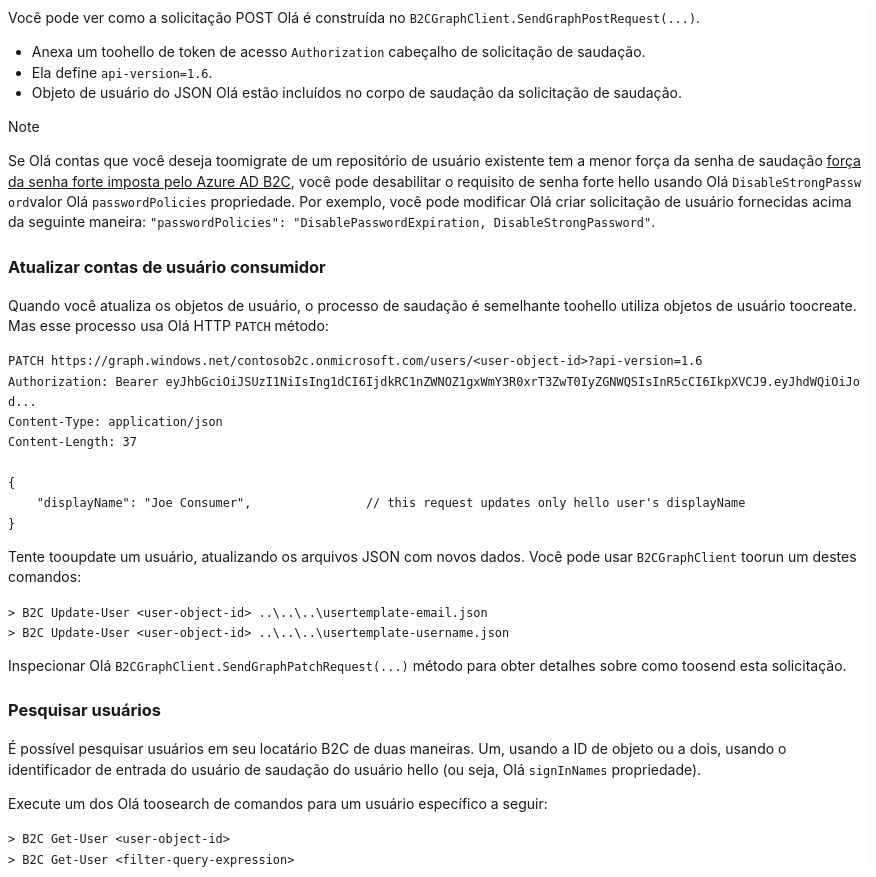Você pode ver como a solicitação POST Olá é construída no `B2CGraphClient.SendGraphPostRequest(...)`.

* Anexa um toohello de token de acesso `Authorization` cabeçalho de solicitação de saudação.
* Ela define `api-version=1.6`.
* Objeto de usuário do JSON Olá estão incluídos no corpo de saudação da solicitação de saudação.

> [!NOTE]
> Se Olá contas que você deseja toomigrate de um repositório de usuário existente tem a menor força da senha de saudação [força da senha forte imposta pelo Azure AD B2C](https://msdn.microsoft.com/library/azure/jj943764.aspx), você pode desabilitar o requisito de senha forte hello usando Olá `DisableStrongPassword`valor Olá `passwordPolicies` propriedade. Por exemplo, você pode modificar Olá criar solicitação de usuário fornecidas acima da seguinte maneira: `"passwordPolicies": "DisablePasswordExpiration, DisableStrongPassword"`.
> 
> 

### <a name="update-consumer-user-accounts"></a>Atualizar contas de usuário consumidor
Quando você atualiza os objetos de usuário, o processo de saudação é semelhante toohello utiliza objetos de usuário toocreate. Mas esse processo usa Olá HTTP `PATCH` método:

```
PATCH https://graph.windows.net/contosob2c.onmicrosoft.com/users/<user-object-id>?api-version=1.6
Authorization: Bearer eyJhbGciOiJSUzI1NiIsIng1dCI6IjdkRC1nZWNOZ1gxWmY3R0xrT3ZwT0IyZGNWQSIsInR5cCI6IkpXVCJ9.eyJhdWQiOiJod...
Content-Type: application/json
Content-Length: 37

{
    "displayName": "Joe Consumer",                // this request updates only hello user's displayName
}
```

Tente tooupdate um usuário, atualizando os arquivos JSON com novos dados. Você pode usar `B2CGraphClient` toorun um destes comandos:

```
> B2C Update-User <user-object-id> ..\..\..\usertemplate-email.json
> B2C Update-User <user-object-id> ..\..\..\usertemplate-username.json
```

Inspecionar Olá `B2CGraphClient.SendGraphPatchRequest(...)` método para obter detalhes sobre como toosend esta solicitação.

### <a name="search-users"></a>Pesquisar usuários
É possível pesquisar usuários em seu locatário B2C de duas maneiras. Um, usando a ID de objeto ou a dois, usando o identificador de entrada do usuário de saudação do usuário hello (ou seja, Olá `signInNames` propriedade).

Execute um dos Olá toosearch de comandos para um usuário específico a seguir:

```
> B2C Get-User <user-object-id>
> B2C Get-User <filter-query-expression>
```
